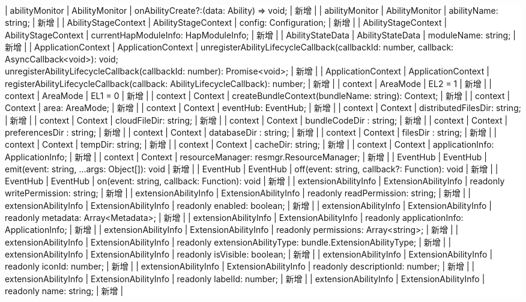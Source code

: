 | abilityMonitor | AbilityMonitor | onAbilityCreate?:(data: Ability) => void; | 新增 |
| abilityMonitor | AbilityMonitor | abilityName: string; | 新增 |
| AbilityStageContext | AbilityStageContext | config: Configuration; | 新增 |
| AbilityStageContext | AbilityStageContext | currentHapModuleInfo: HapModuleInfo; | 新增 |
| AbilityStateData | AbilityStateData | moduleName: string; | 新增 |
| ApplicationContext | ApplicationContext | unregisterAbilityLifecycleCallback(callbackId: number,  callback: AsyncCallback\<void>): void;<br>unregisterAbilityLifecycleCallback(callbackId: number): Promise\<void>; | 新增 |
| ApplicationContext | ApplicationContext | registerAbilityLifecycleCallback(callback: AbilityLifecycleCallback): number; | 新增 |
| context | AreaMode | EL2 = 1 | 新增 |
| context | AreaMode | EL1 = 0 | 新增 |
| context | Context | createBundleContext(bundleName: string): Context; | 新增 |
| context | Context | area: AreaMode; | 新增 |
| context | Context | eventHub: EventHub; | 新增 |
| context | Context | distributedFilesDir: string; | 新增 |
| context | Context | cloudFileDir: string; | 新增 |
| context | Context | bundleCodeDir : string; | 新增 |
| context | Context | preferencesDir : string; | 新增 |
| context | Context | databaseDir : string; | 新增 |
| context | Context | filesDir : string; | 新增 |
| context | Context | tempDir: string; | 新增 |
| context | Context | cacheDir: string; | 新增 |
| context | Context | applicationInfo: ApplicationInfo; | 新增 |
| context | Context | resourceManager: resmgr.ResourceManager; | 新增 |
| EventHub | EventHub | emit(event: string, ...args: Object[]): void | 新增 |
| EventHub | EventHub | off(event: string, callback?: Function): void | 新增 |
| EventHub | EventHub | on(event: string, callback: Function): void | 新增 |
| extensionAbilityInfo | ExtensionAbilityInfo | readonly writePermission: string; | 新增 |
| extensionAbilityInfo | ExtensionAbilityInfo | readonly readPermission: string; | 新增 |
| extensionAbilityInfo | ExtensionAbilityInfo | readonly enabled: boolean; | 新增 |
| extensionAbilityInfo | ExtensionAbilityInfo | readonly metadata: Array\<Metadata>; | 新增 |
| extensionAbilityInfo | ExtensionAbilityInfo | readonly applicationInfo: ApplicationInfo; | 新增 |
| extensionAbilityInfo | ExtensionAbilityInfo | readonly permissions: Array\<string>; | 新增 |
| extensionAbilityInfo | ExtensionAbilityInfo | readonly extensionAbilityType: bundle.ExtensionAbilityType; | 新增 |
| extensionAbilityInfo | ExtensionAbilityInfo | readonly isVisible: boolean; | 新增 |
| extensionAbilityInfo | ExtensionAbilityInfo | readonly iconId: number; | 新增 |
| extensionAbilityInfo | ExtensionAbilityInfo | readonly descriptionId: number; | 新增 |
| extensionAbilityInfo | ExtensionAbilityInfo | readonly labelId: number; | 新增 |
| extensionAbilityInfo | ExtensionAbilityInfo | readonly name: string; | 新增 |